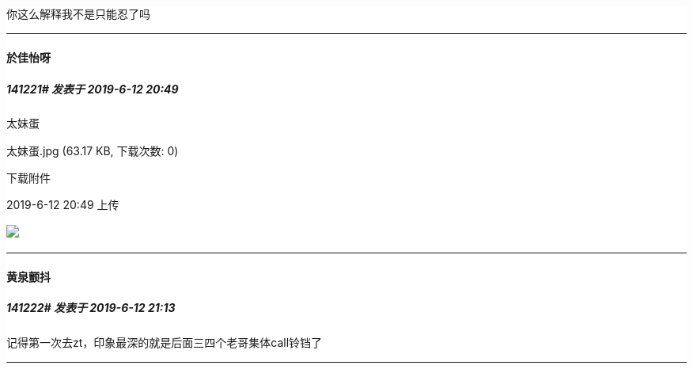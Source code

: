 


你这么解释我不是只能忍了吗







*****

####  於佳怡呀  
##### 141221#       发表于 2019-6-12 20:49




太妹蛋






太妹蛋.jpg
(63.17 KB, 下载次数: 0)




下载附件


2019-6-12 20:49 上传









<img src="https://img.saraba1st.com/forum/201906/12/204913zw9w90gcggllnhnl.jpg" referrerpolicy="no-referrer">












*****

####  黄泉颤抖  
##### 141222#       发表于 2019-6-12 21:13




记得第一次去zt，印象最深的就是后面三四个老哥集体call铃铛了







*****
